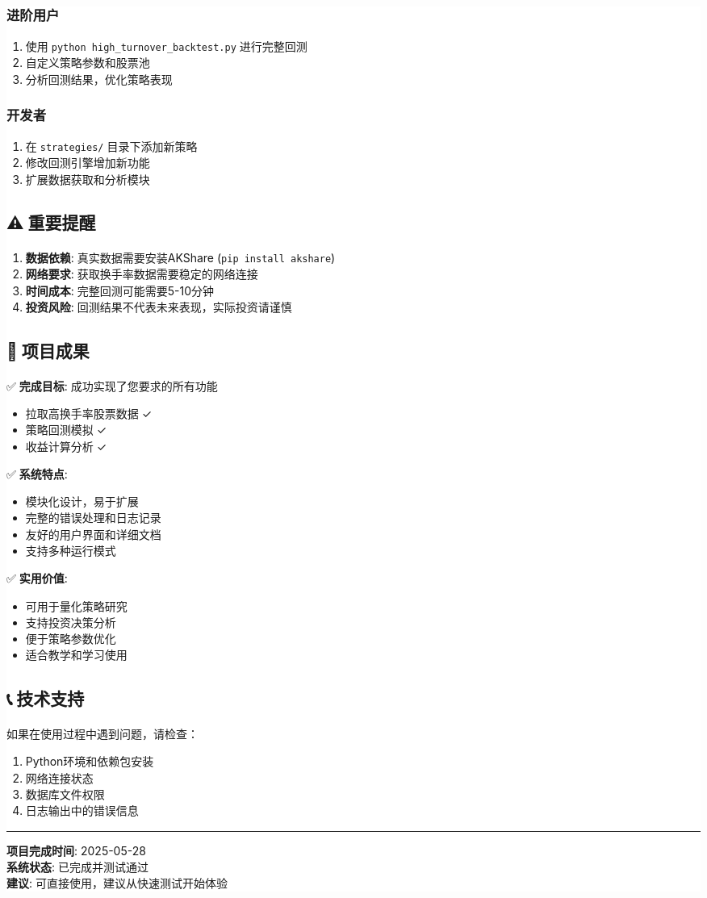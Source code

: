 ### 进阶用户
1. 使用 `python high_turnover_backtest.py` 进行完整回测
2. 自定义策略参数和股票池
3. 分析回测结果，优化策略表现

### 开发者
1. 在 `strategies/` 目录下添加新策略
2. 修改回测引擎增加新功能
3. 扩展数据获取和分析模块

## ⚠️ 重要提醒

1. **数据依赖**: 真实数据需要安装AKShare (`pip install akshare`)
2. **网络要求**: 获取换手率数据需要稳定的网络连接
3. **时间成本**: 完整回测可能需要5-10分钟
4. **投资风险**: 回测结果不代表未来表现，实际投资请谨慎

## 🎉 项目成果

✅ **完成目标**: 成功实现了您要求的所有功能
- 拉取高换手率股票数据 ✓
- 策略回测模拟 ✓  
- 收益计算分析 ✓

✅ **系统特点**:
- 模块化设计，易于扩展
- 完整的错误处理和日志记录
- 友好的用户界面和详细文档
- 支持多种运行模式

✅ **实用价值**:
- 可用于量化策略研究
- 支持投资决策分析
- 便于策略参数优化
- 适合教学和学习使用

## 📞 技术支持

如果在使用过程中遇到问题，请检查：
1. Python环境和依赖包安装
2. 网络连接状态
3. 数据库文件权限
4. 日志输出中的错误信息

---

**项目完成时间**: 2025-05-28  
**系统状态**: 已完成并测试通过  
**建议**: 可直接使用，建议从快速测试开始体验 